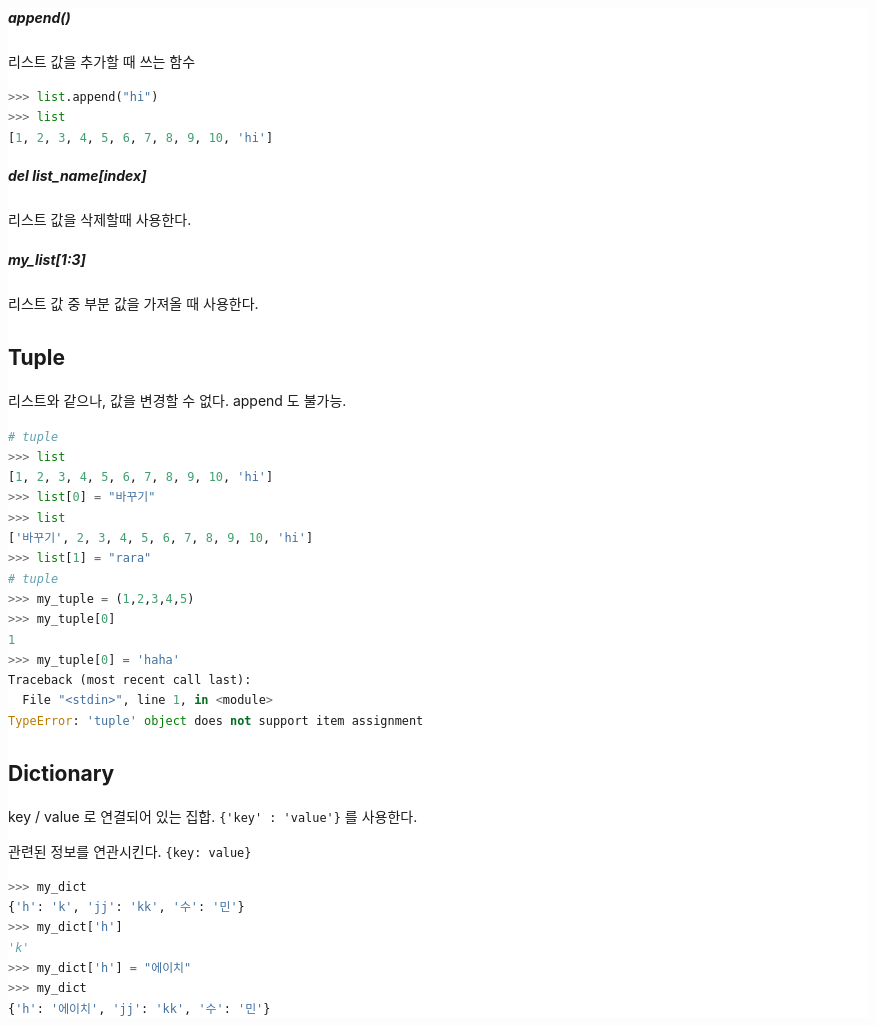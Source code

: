 ##### append()

리스트 값을 추가할 때 쓰는 함수 

```python 
>>> list.append("hi")
>>> list
[1, 2, 3, 4, 5, 6, 7, 8, 9, 10, 'hi']
```

##### del list_name[index]

리스트 값을 삭제할때 사용한다.

##### my_list[1:3]

리스트 값 중 부분 값을 가져올 때 사용한다. 



## Tuple

리스트와 같으나, 값을 변경할 수 없다. append 도 불가능. 

```python
# tuple
>>> list
[1, 2, 3, 4, 5, 6, 7, 8, 9, 10, 'hi']
>>> list[0] = "바꾸기"
>>> list
['바꾸기', 2, 3, 4, 5, 6, 7, 8, 9, 10, 'hi']
>>> list[1] = "rara"
# tuple
>>> my_tuple = (1,2,3,4,5)
>>> my_tuple[0]
1
>>> my_tuple[0] = 'haha'
Traceback (most recent call last):
  File "<stdin>", line 1, in <module>
TypeError: 'tuple' object does not support item assignment
```



## Dictionary

key / value 로 연결되어 있는 집합. `{'key' : 'value'}` 를 사용한다.

관련된 정보를 연관시킨다. `{key: value}`

```python
>>> my_dict                                       
{'h': 'k', 'jj': 'kk', '수': '민'}
>>> my_dict['h']
'k'
>>> my_dict['h'] = "에이치"
>>> my_dict
{'h': '에이치', 'jj': 'kk', '수': '민'}
```
